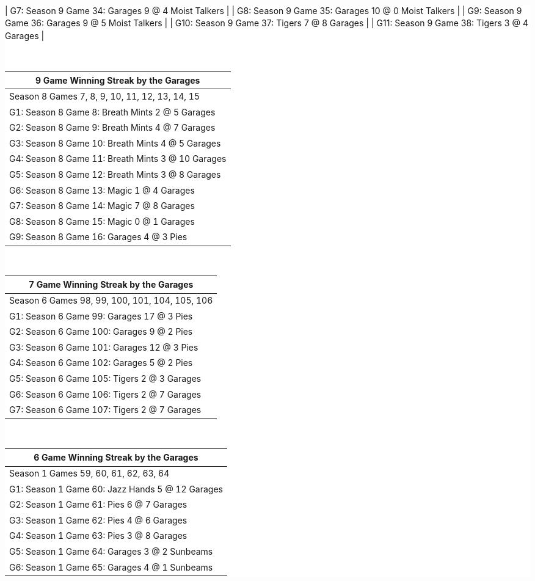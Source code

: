 | G7: Season 9 Game 34: Garages 9  @  4 Moist Talkers |
| G8: Season 9 Game 35: Garages 10 @  0 Moist Talkers |
| G9: Season 9 Game 36: Garages 9  @  5 Moist Talkers |
| G10: Season 9 Game 37: Tigers 7  @  8 Garages |
| G11: Season 9 Game 38: Tigers 3  @  4 Garages |

<br />

| 9 Game Winning Streak by the Garages |
| ----- |
| Season 8 Games 7, 8, 9, 10, 11, 12, 13, 14, 15 |
| G1: Season 8 Game 8: Breath Mints 2  @  5 Garages |
| G2: Season 8 Game 9: Breath Mints 4  @  7 Garages |
| G3: Season 8 Game 10: Breath Mints 4  @  5 Garages |
| G4: Season 8 Game 11: Breath Mints 3  @ 10 Garages |
| G5: Season 8 Game 12: Breath Mints 3  @  8 Garages |
| G6: Season 8 Game 13: Magic 1  @  4 Garages |
| G7: Season 8 Game 14: Magic 7  @  8 Garages |
| G8: Season 8 Game 15: Magic 0  @  1 Garages |
| G9: Season 8 Game 16: Garages 4  @  3 Pies |

<br />

| 7 Game Winning Streak by the Garages |
| ----- |
| Season 6 Games 98, 99, 100, 101, 104, 105, 106 |
| G1: Season 6 Game 99: Garages 17 @  3 Pies |
| G2: Season 6 Game 100: Garages 9  @  2 Pies |
| G3: Season 6 Game 101: Garages 12 @  3 Pies |
| G4: Season 6 Game 102: Garages 5  @  2 Pies |
| G5: Season 6 Game 105: Tigers 2  @  3 Garages |
| G6: Season 6 Game 106: Tigers 2  @  7 Garages |
| G7: Season 6 Game 107: Tigers 2  @  7 Garages |

<br />

| 6 Game Winning Streak by the Garages |
| ----- |
| Season 1 Games 59, 60, 61, 62, 63, 64 |
| G1: Season 1 Game 60: Jazz Hands 5  @ 12 Garages |
| G2: Season 1 Game 61: Pies 6  @  7 Garages |
| G3: Season 1 Game 62: Pies 4  @  6 Garages |
| G4: Season 1 Game 63: Pies 3  @  8 Garages |
| G5: Season 1 Game 64: Garages 3  @  2 Sunbeams |
| G6: Season 1 Game 65: Garages 4  @  1 Sunbeams |
